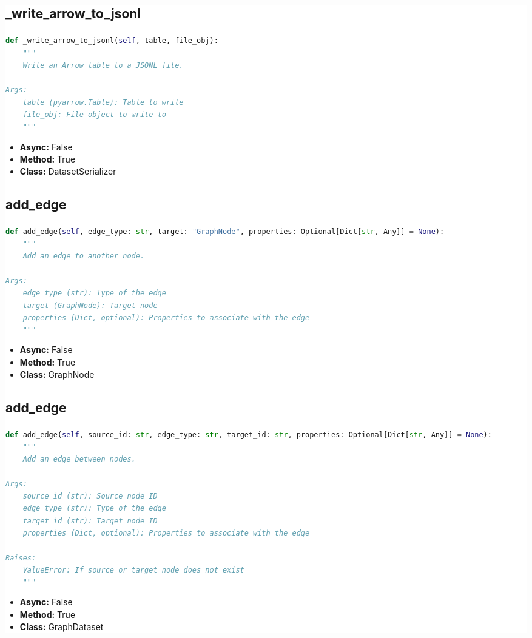 ## _write_arrow_to_jsonl

```python
def _write_arrow_to_jsonl(self, table, file_obj):
    """
    Write an Arrow table to a JSONL file.

Args:
    table (pyarrow.Table): Table to write
    file_obj: File object to write to
    """
```
* **Async:** False
* **Method:** True
* **Class:** DatasetSerializer

## add_edge

```python
def add_edge(self, edge_type: str, target: "GraphNode", properties: Optional[Dict[str, Any]] = None):
    """
    Add an edge to another node.

Args:
    edge_type (str): Type of the edge
    target (GraphNode): Target node
    properties (Dict, optional): Properties to associate with the edge
    """
```
* **Async:** False
* **Method:** True
* **Class:** GraphNode

## add_edge

```python
def add_edge(self, source_id: str, edge_type: str, target_id: str, properties: Optional[Dict[str, Any]] = None):
    """
    Add an edge between nodes.

Args:
    source_id (str): Source node ID
    edge_type (str): Type of the edge
    target_id (str): Target node ID
    properties (Dict, optional): Properties to associate with the edge

Raises:
    ValueError: If source or target node does not exist
    """
```
* **Async:** False
* **Method:** True
* **Class:** GraphDataset
